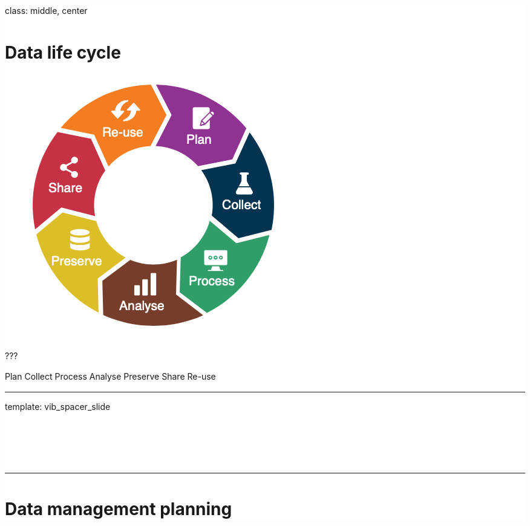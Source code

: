 class: middle, center

# Data life cycle

![:scale 50%](images/data_life_cycle.png)

???

Plan
Collect
Process
Analyse
Preserve
Share
Re-use

---

template: vib_spacer_slide

<h1 style="color:white">  The planning phase </h1>

---

# Data management planning
